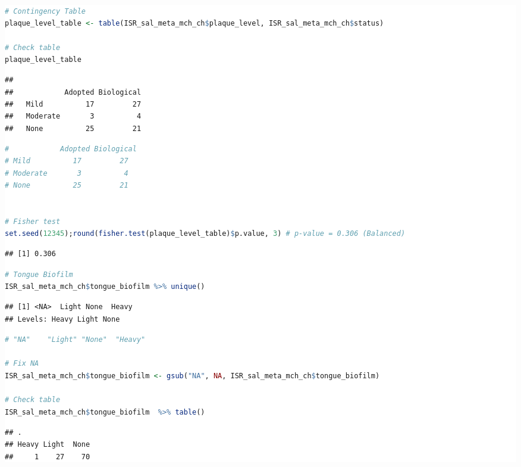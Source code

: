 ``` r
# Contingency Table
plaque_level_table <- table(ISR_sal_meta_mch_ch$plaque_level, ISR_sal_meta_mch_ch$status)

# Check table
plaque_level_table
```

    ##           
    ##            Adopted Biological
    ##   Mild          17         27
    ##   Moderate       3          4
    ##   None          25         21

``` r
#            Adopted Biological
# Mild          17         27
# Moderate       3          4
# None          25         21


# Fisher test
set.seed(12345);round(fisher.test(plaque_level_table)$p.value, 3) # p-value = 0.306 (Balanced)
```

    ## [1] 0.306

``` r
# Tongue Biofilm
ISR_sal_meta_mch_ch$tongue_biofilm %>% unique()
```

    ## [1] <NA>  Light None  Heavy
    ## Levels: Heavy Light None

``` r
# "NA"    "Light" "None"  "Heavy"

# Fix NA
ISR_sal_meta_mch_ch$tongue_biofilm <- gsub("NA", NA, ISR_sal_meta_mch_ch$tongue_biofilm)

# Check table
ISR_sal_meta_mch_ch$tongue_biofilm  %>% table()
```

    ## .
    ## Heavy Light  None 
    ##     1    27    70

